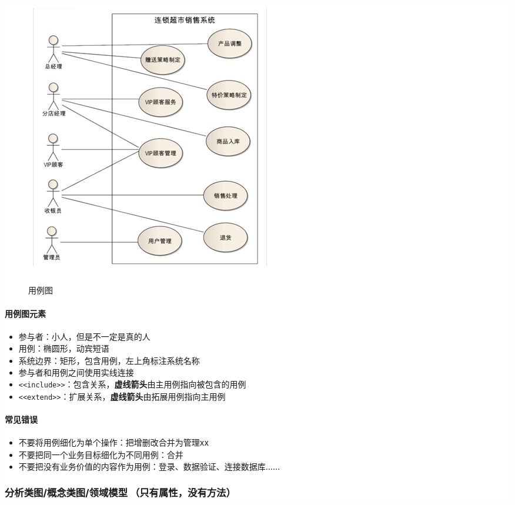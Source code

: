 <figure><img src="../../.gitbook/assets/se2-02-use-case-diagram.png" alt=""><figcaption><p>用例图</p></figcaption></figure>

#### 用例图元素

* 参与者：小人，但是不一定是真的人
* 用例：椭圆形，动宾短语
* 系统边界：矩形，包含用例，左上角标注系统名称
* 参与者和用例之间使用实线连接
* `<<include>>`：包含关系，**虚线箭头**由主用例指向被包含的用例
* `<<extend>>`：扩展关系，**虚线箭头**由拓展用例指向主用例

#### 常见错误

* 不要将用例细化为单个操作：把增删改合并为管理xx
* 不要把同一个业务目标细化为不同用例：合并
* 不要把没有业务价值的内容作为用例：登录、数据验证、连接数据库……

### 分析类图/概念类图/领域模型 （只有属性，没有方法）
